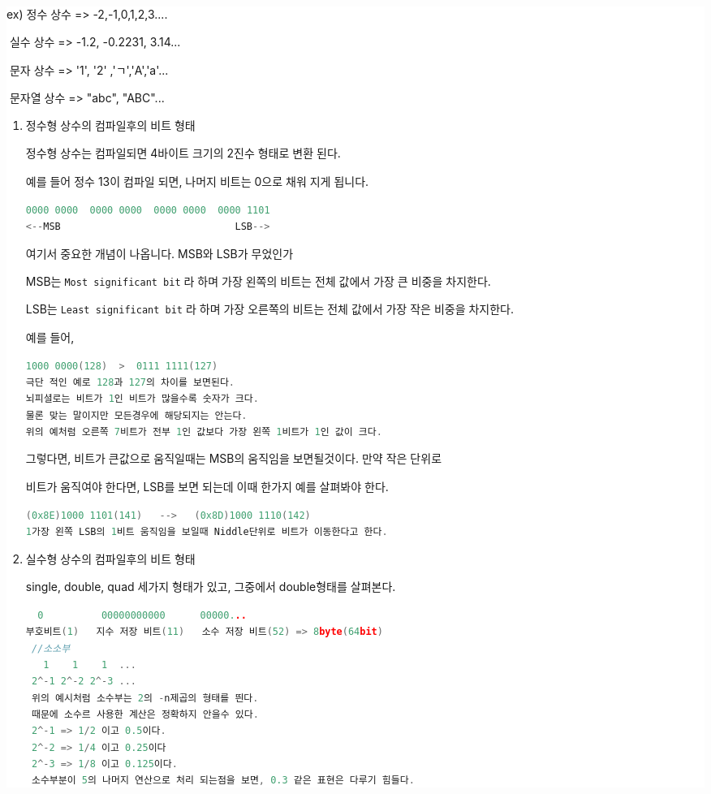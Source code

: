      

  ex) 정수 상수 => -2,-1,0,1,2,3....

  ​      실수 상수 => -1.2, -0.2231, 3.14...

  ​      문자 상수 => '1', '2' ,'ㄱ','A','a'...

  ​      문자열 상수 => "abc", "ABC"...

  1. 정수형 상수의 컴파일후의 비트 형태

     정수형 상수는 컴파일되면 4바이트 크기의 2진수 형태로 변환 된다.

     예를 들어 정수 13이 컴파일 되면, 나머지 비트는 0으로 채워 지게 됩니다.

     ```c
     0000 0000  0000 0000  0000 0000  0000 1101
     <--MSB                              LSB-->
     ```

     여기서 중요한 개념이 나옵니다. MSB와 LSB가 무었인가

     MSB는 `Most significant bit` 라 하며 가장 왼쪽의 비트는 전체 값에서 가장 큰 비중을 차지한다.

     LSB는 `Least significant bit` 라 하며 가장 오른쪽의 비트는 전체 값에서 가장 작은 비중을 차지한다.

     예를 들어,

     ```c
     1000 0000(128)  >  0111 1111(127)
     극단 적인 예로 128과 127의 차이를 보면된다.
     뇌피셜로는 비트가 1인 비트가 많을수록 숫자가 크다.
     물론 맞는 말이지만 모든경우에 해당되지는 안는다.
     위의 예처럼 오른쪽 7비트가 전부 1인 값보다 가장 왼쪽 1비트가 1인 값이 크다.
     ```

     그렇다면, 비트가 큰값으로 움직일때는 MSB의 움직임을 보면될것이다. 만약 작은 단위로   

     비트가 움직여야 한다면, LSB를 보면 되는데 이때 한가지 예를 살펴봐야 한다.

     ```c
     (0x8E)1000 1101(141)   -->   (0x8D)1000 1110(142)
     1가장 왼쪽 LSB의 1비트 움직임을 보일때 Niddle단위로 비트가 이동한다고 한다.
     ```

  2. 실수형 상수의 컴파일후의 비트 형태

     single, double, quad 세가지 형태가 있고, 그중에서 double형태를 살펴본다.

     ```c
       0          00000000000      00000...       
     부호비트(1)   지수 저장 비트(11)	  소수 저장 비트(52) => 8byte(64bit) 
      //소소부
        1    1    1  ...
      2^-1 2^-2 2^-3 ...
      위의 예시처럼 소수부는 2의 -n제곱의 형태를 띈다.
      때문에 소수르 사용한 계산은 정확하지 안을수 있다.
      2^-1 => 1/2 이고 0.5이다.
      2^-2 => 1/4 이고 0.25이다
      2^-3 => 1/8 이고 0.125이다.
      소수부분이 5의 나머지 연산으로 처리 되는점을 보면, 0.3 같은 표현은 다루기 힘들다.
     ```
